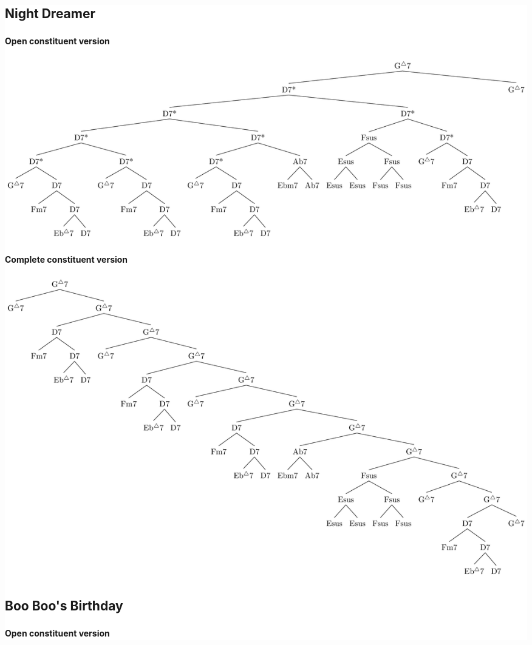 
## Night Dreamer
#### Open constituent version
![](rendered-trees/a0be6d7e0332080add9a0e93cd762247265e3f43.png)


#### Complete constituent version
![](rendered-trees/c3fd1892efa72497685e181bc60f0782d2220622.png)


## Boo Boo's Birthday
#### Open constituent version